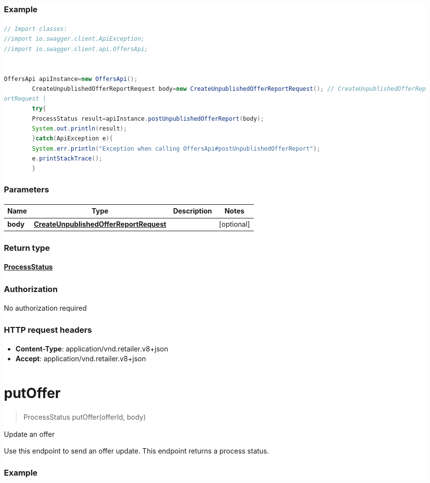 ### Example

```java
// Import classes:
//import io.swagger.client.ApiException;
//import io.swagger.client.api.OffersApi;


OffersApi apiInstance=new OffersApi();
        CreateUnpublishedOfferReportRequest body=new CreateUnpublishedOfferReportRequest(); // CreateUnpublishedOfferReportRequest | 
        try{
        ProcessStatus result=apiInstance.postUnpublishedOfferReport(body);
        System.out.println(result);
        }catch(ApiException e){
        System.err.println("Exception when calling OffersApi#postUnpublishedOfferReport");
        e.printStackTrace();
        }
```

### Parameters

 Name     | Type                                                                              | Description | Notes      
----------|-----------------------------------------------------------------------------------|-------------|------------
 **body** | [**CreateUnpublishedOfferReportRequest**](CreateUnpublishedOfferReportRequest.md) |             | [optional] 

### Return type

[**ProcessStatus**](ProcessStatus.md)

### Authorization

No authorization required

### HTTP request headers

- **Content-Type**: application/vnd.retailer.v8+json
- **Accept**: application/vnd.retailer.v8+json

<a name="putOffer"></a>

# **putOffer**

> ProcessStatus putOffer(offerId, body)

Update an offer

Use this endpoint to send an offer update. This endpoint returns a process status.

### Example
